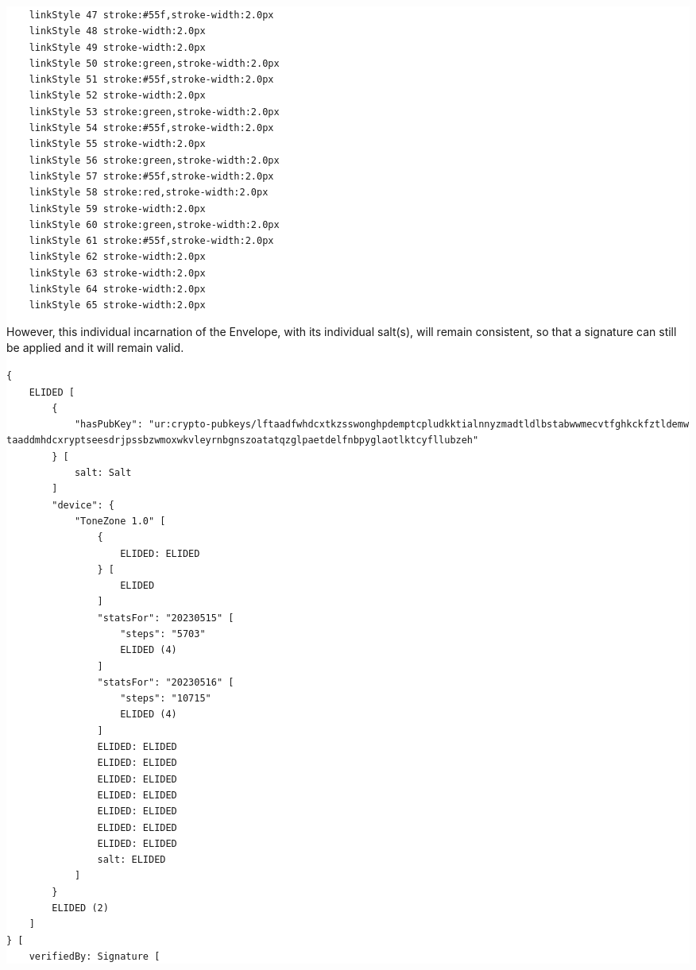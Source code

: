```mermaid
    linkStyle 47 stroke:#55f,stroke-width:2.0px
    linkStyle 48 stroke-width:2.0px
    linkStyle 49 stroke-width:2.0px
    linkStyle 50 stroke:green,stroke-width:2.0px
    linkStyle 51 stroke:#55f,stroke-width:2.0px
    linkStyle 52 stroke-width:2.0px
    linkStyle 53 stroke:green,stroke-width:2.0px
    linkStyle 54 stroke:#55f,stroke-width:2.0px
    linkStyle 55 stroke-width:2.0px
    linkStyle 56 stroke:green,stroke-width:2.0px
    linkStyle 57 stroke:#55f,stroke-width:2.0px
    linkStyle 58 stroke:red,stroke-width:2.0px
    linkStyle 59 stroke-width:2.0px
    linkStyle 60 stroke:green,stroke-width:2.0px
    linkStyle 61 stroke:#55f,stroke-width:2.0px
    linkStyle 62 stroke-width:2.0px
    linkStyle 63 stroke-width:2.0px
    linkStyle 64 stroke-width:2.0px
    linkStyle 65 stroke-width:2.0px
```

However, this individual incarnation of the Envelope, with its
individual salt(s), will remain consistent, so that a signature can
still be applied and it will remain valid.

```
{
    ELIDED [
        {
            "hasPubKey": "ur:crypto-pubkeys/lftaadfwhdcxtkzsswonghpdemptcpludkktialnnyzmadtldlbstabwwmecvtfghkckfztldemwtaaddmhdcxryptseesdrjpssbzwmoxwkvleyrnbgnszoatatqzglpaetdelfnbpyglaotlktcyfllubzeh"
        } [
            salt: Salt
        ]
        "device": {
            "ToneZone 1.0" [
                {
                    ELIDED: ELIDED
                } [
                    ELIDED
                ]
                "statsFor": "20230515" [
                    "steps": "5703"
                    ELIDED (4)
                ]
                "statsFor": "20230516" [
                    "steps": "10715"
                    ELIDED (4)
                ]
                ELIDED: ELIDED
                ELIDED: ELIDED
                ELIDED: ELIDED
                ELIDED: ELIDED
                ELIDED: ELIDED
                ELIDED: ELIDED
                ELIDED: ELIDED
                salt: ELIDED
            ]
        }
        ELIDED (2)
    ]
} [
    verifiedBy: Signature [
```